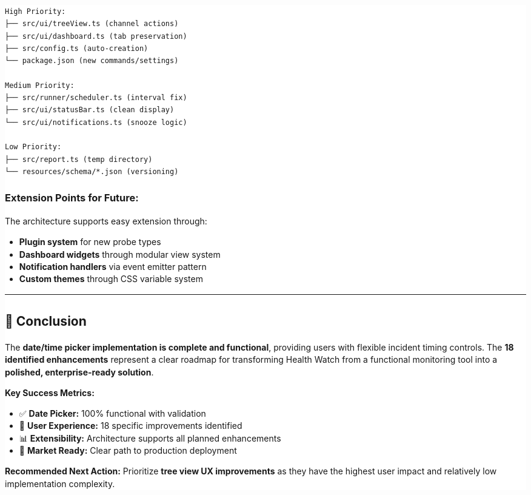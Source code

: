 ```
High Priority:
├── src/ui/treeView.ts (channel actions)
├── src/ui/dashboard.ts (tab preservation)
├── src/config.ts (auto-creation)
└── package.json (new commands/settings)

Medium Priority:
├── src/runner/scheduler.ts (interval fix)
├── src/ui/statusBar.ts (clean display)
└── src/ui/notifications.ts (snooze logic)

Low Priority:
├── src/report.ts (temp directory)
└── resources/schema/*.json (versioning)
```

### **Extension Points for Future:**

The architecture supports easy extension through:
- **Plugin system** for new probe types
- **Dashboard widgets** through modular view system  
- **Notification handlers** via event emitter pattern
- **Custom themes** through CSS variable system

---

## 🔄 **Conclusion**

The **date/time picker implementation is complete and functional**, providing users with flexible incident timing controls. The **18 identified enhancements** represent a clear roadmap for transforming Health Watch from a functional monitoring tool into a **polished, enterprise-ready solution**.

**Key Success Metrics:**
- ✅ **Date Picker:** 100% functional with validation
- 🔄 **User Experience:** 18 specific improvements identified
- 📊 **Extensibility:** Architecture supports all planned enhancements
- 🚀 **Market Ready:** Clear path to production deployment

**Recommended Next Action:** Prioritize **tree view UX improvements** as they have the highest user impact and relatively low implementation complexity.